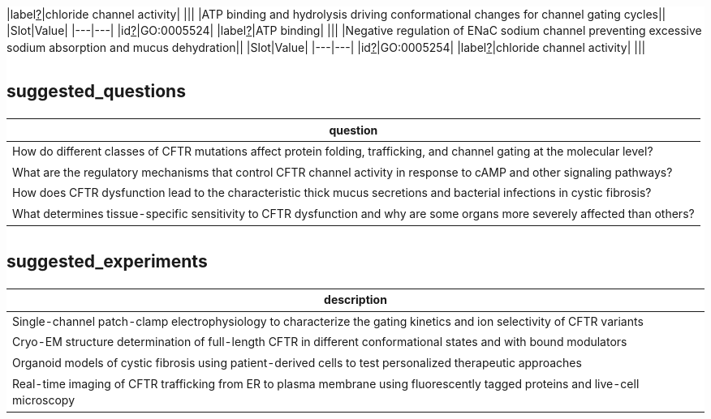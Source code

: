 |label[?](https://w3id.org/ai4curation/gene_review/label)|chloride channel activity|
|||
|ATP binding and hydrolysis driving conformational changes for channel gating cycles||
|Slot|Value|
|---|---|
|id[?](https://w3id.org/ai4curation/gene_review/id)|GO:0005524|
|label[?](https://w3id.org/ai4curation/gene_review/label)|ATP binding|
|||
|Negative regulation of ENaC sodium channel preventing excessive sodium absorption and mucus dehydration||
|Slot|Value|
|---|---|
|id[?](https://w3id.org/ai4curation/gene_review/id)|GO:0005254|
|label[?](https://w3id.org/ai4curation/gene_review/label)|chloride channel activity|
|||

## suggested_questions


|question|
|---|
|How do different classes of CFTR mutations affect protein folding, trafficking, and channel gating at the molecular level?|
|What are the regulatory mechanisms that control CFTR channel activity in response to cAMP and other signaling pathways?|
|How does CFTR dysfunction lead to the characteristic thick mucus secretions and bacterial infections in cystic fibrosis?|
|What determines tissue-specific sensitivity to CFTR dysfunction and why are some organs more severely affected than others?|

## suggested_experiments


|description|
|---|
|Single-channel patch-clamp electrophysiology to characterize the gating kinetics and ion selectivity of CFTR variants|
|Cryo-EM structure determination of full-length CFTR in different conformational states and with bound modulators|
|Organoid models of cystic fibrosis using patient-derived cells to test personalized therapeutic approaches|
|Real-time imaging of CFTR trafficking from ER to plasma membrane using fluorescently tagged proteins and live-cell microscopy|
